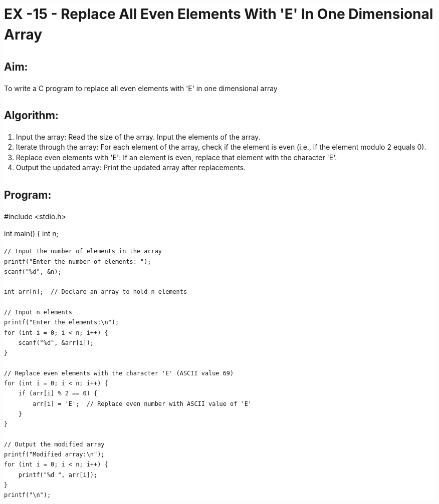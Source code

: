 
# EX -15 - Replace All Even Elements With 'E' In One Dimensional Array

## Aim:
To write a C program to replace all even elements with 'E' in one dimensional array

## Algorithm:
1.	Input the array:
  Read the size of the array.
  Input the elements of the array.
2.	Iterate through the array:
 	For each element of the array, check if the element is even (i.e., if the element modulo 2 equals 0).
3.	Replace even elements with 'E':
     If an element is even, replace that element with the character 'E'.
4.	Output the updated array:
 Print the updated array after replacements.

## Program:
#include <stdio.h>

int main() {
    int n;

    // Input the number of elements in the array
    printf("Enter the number of elements: ");
    scanf("%d", &n);

    int arr[n];  // Declare an array to hold n elements

    // Input n elements
    printf("Enter the elements:\n");
    for (int i = 0; i < n; i++) {
        scanf("%d", &arr[i]);
    }

    // Replace even elements with the character 'E' (ASCII value 69)
    for (int i = 0; i < n; i++) {
        if (arr[i] % 2 == 0) {
            arr[i] = 'E';  // Replace even number with ASCII value of 'E'
        }
    }

    // Output the modified array
    printf("Modified array:\n");
    for (int i = 0; i < n; i++) {
        printf("%d ", arr[i]);
    }
    printf("\n");
